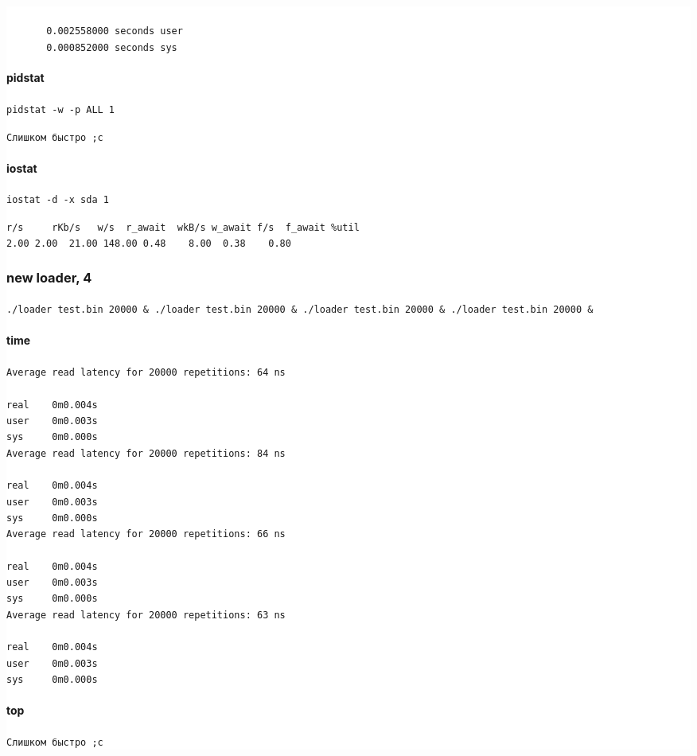 ```

       0.002558000 seconds user
       0.000852000 seconds sys
```

#### pidstat

`pidstat -w -p ALL 1`

```
Слишком быстро ;c
```

#### iostat

`iostat -d -x sda 1`

```
r/s     rKb/s   w/s  r_await  wkB/s w_await f/s  f_await %util
2.00 2.00  21.00 148.00 0.48    8.00  0.38    0.80
```

### new loader, 4

`./loader test.bin 20000 & ./loader test.bin 20000 & ./loader test.bin 20000 & ./loader test.bin 20000 &`

#### time

```
Average read latency for 20000 repetitions: 64 ns

real    0m0.004s
user    0m0.003s
sys     0m0.000s
Average read latency for 20000 repetitions: 84 ns

real    0m0.004s
user    0m0.003s
sys     0m0.000s
Average read latency for 20000 repetitions: 66 ns

real    0m0.004s
user    0m0.003s
sys     0m0.000s
Average read latency for 20000 repetitions: 63 ns

real    0m0.004s
user    0m0.003s
sys     0m0.000s
```

#### top

```
Слишком быстро ;c
```
